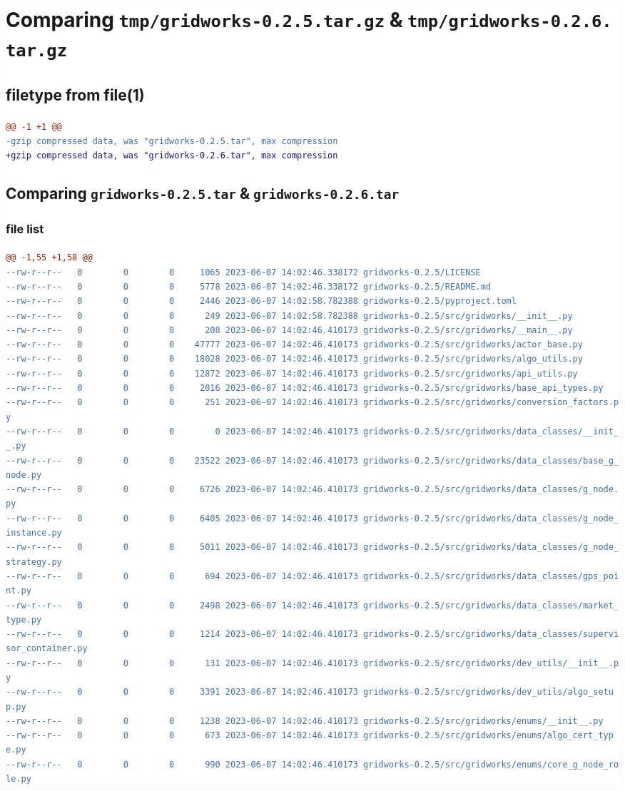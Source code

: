 # Comparing `tmp/gridworks-0.2.5.tar.gz` & `tmp/gridworks-0.2.6.tar.gz`

## filetype from file(1)

```diff
@@ -1 +1 @@
-gzip compressed data, was "gridworks-0.2.5.tar", max compression
+gzip compressed data, was "gridworks-0.2.6.tar", max compression
```

## Comparing `gridworks-0.2.5.tar` & `gridworks-0.2.6.tar`

### file list

```diff
@@ -1,55 +1,58 @@
--rw-r--r--   0        0        0     1065 2023-06-07 14:02:46.338172 gridworks-0.2.5/LICENSE
--rw-r--r--   0        0        0     5778 2023-06-07 14:02:46.338172 gridworks-0.2.5/README.md
--rw-r--r--   0        0        0     2446 2023-06-07 14:02:58.782388 gridworks-0.2.5/pyproject.toml
--rw-r--r--   0        0        0      249 2023-06-07 14:02:58.782388 gridworks-0.2.5/src/gridworks/__init__.py
--rw-r--r--   0        0        0      208 2023-06-07 14:02:46.410173 gridworks-0.2.5/src/gridworks/__main__.py
--rw-r--r--   0        0        0    47777 2023-06-07 14:02:46.410173 gridworks-0.2.5/src/gridworks/actor_base.py
--rw-r--r--   0        0        0    18028 2023-06-07 14:02:46.410173 gridworks-0.2.5/src/gridworks/algo_utils.py
--rw-r--r--   0        0        0    12872 2023-06-07 14:02:46.410173 gridworks-0.2.5/src/gridworks/api_utils.py
--rw-r--r--   0        0        0     2016 2023-06-07 14:02:46.410173 gridworks-0.2.5/src/gridworks/base_api_types.py
--rw-r--r--   0        0        0      251 2023-06-07 14:02:46.410173 gridworks-0.2.5/src/gridworks/conversion_factors.py
--rw-r--r--   0        0        0        0 2023-06-07 14:02:46.410173 gridworks-0.2.5/src/gridworks/data_classes/__init__.py
--rw-r--r--   0        0        0    23522 2023-06-07 14:02:46.410173 gridworks-0.2.5/src/gridworks/data_classes/base_g_node.py
--rw-r--r--   0        0        0     6726 2023-06-07 14:02:46.410173 gridworks-0.2.5/src/gridworks/data_classes/g_node.py
--rw-r--r--   0        0        0     6405 2023-06-07 14:02:46.410173 gridworks-0.2.5/src/gridworks/data_classes/g_node_instance.py
--rw-r--r--   0        0        0     5011 2023-06-07 14:02:46.410173 gridworks-0.2.5/src/gridworks/data_classes/g_node_strategy.py
--rw-r--r--   0        0        0      694 2023-06-07 14:02:46.410173 gridworks-0.2.5/src/gridworks/data_classes/gps_point.py
--rw-r--r--   0        0        0     2498 2023-06-07 14:02:46.410173 gridworks-0.2.5/src/gridworks/data_classes/market_type.py
--rw-r--r--   0        0        0     1214 2023-06-07 14:02:46.410173 gridworks-0.2.5/src/gridworks/data_classes/supervisor_container.py
--rw-r--r--   0        0        0      131 2023-06-07 14:02:46.410173 gridworks-0.2.5/src/gridworks/dev_utils/__init__.py
--rw-r--r--   0        0        0     3391 2023-06-07 14:02:46.410173 gridworks-0.2.5/src/gridworks/dev_utils/algo_setup.py
--rw-r--r--   0        0        0     1238 2023-06-07 14:02:46.410173 gridworks-0.2.5/src/gridworks/enums/__init__.py
--rw-r--r--   0        0        0      673 2023-06-07 14:02:46.410173 gridworks-0.2.5/src/gridworks/enums/algo_cert_type.py
--rw-r--r--   0        0        0      990 2023-06-07 14:02:46.410173 gridworks-0.2.5/src/gridworks/enums/core_g_node_role.py
```